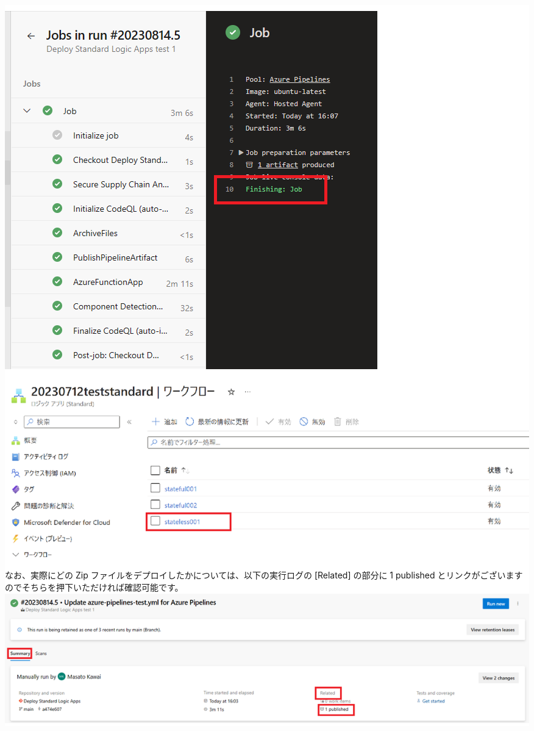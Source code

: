 ![](./StandardLogicAppsCdci/image049.png) 
![](./StandardLogicAppsCdci/image048.png) 


なお、実際にどの Zip ファイルをデプロイしたかについては、以下の実行ログの [Related] の部分に 1 published とリンクがございますのでそちらを押下いただければ確認可能です。
![](./StandardLogicAppsCdci/image050.png) 
